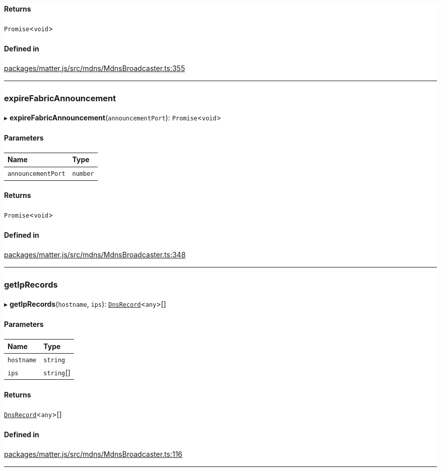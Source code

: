 #### Returns

`Promise`\<`void`\>

#### Defined in

[packages/matter.js/src/mdns/MdnsBroadcaster.ts:355](https://github.com/project-chip/matter.js/blob/c0d55745d5279e16fdfaa7d2c564daa31e19c627/packages/matter.js/src/mdns/MdnsBroadcaster.ts#L355)

___

### expireFabricAnnouncement

▸ **expireFabricAnnouncement**(`announcementPort`): `Promise`\<`void`\>

#### Parameters

| Name | Type |
| :------ | :------ |
| `announcementPort` | `number` |

#### Returns

`Promise`\<`void`\>

#### Defined in

[packages/matter.js/src/mdns/MdnsBroadcaster.ts:348](https://github.com/project-chip/matter.js/blob/c0d55745d5279e16fdfaa7d2c564daa31e19c627/packages/matter.js/src/mdns/MdnsBroadcaster.ts#L348)

___

### getIpRecords

▸ **getIpRecords**(`hostname`, `ips`): [`DnsRecord`](../modules/codec_export.md#dnsrecord)\<`any`\>[]

#### Parameters

| Name | Type |
| :------ | :------ |
| `hostname` | `string` |
| `ips` | `string`[] |

#### Returns

[`DnsRecord`](../modules/codec_export.md#dnsrecord)\<`any`\>[]

#### Defined in

[packages/matter.js/src/mdns/MdnsBroadcaster.ts:116](https://github.com/project-chip/matter.js/blob/c0d55745d5279e16fdfaa7d2c564daa31e19c627/packages/matter.js/src/mdns/MdnsBroadcaster.ts#L116)

___
